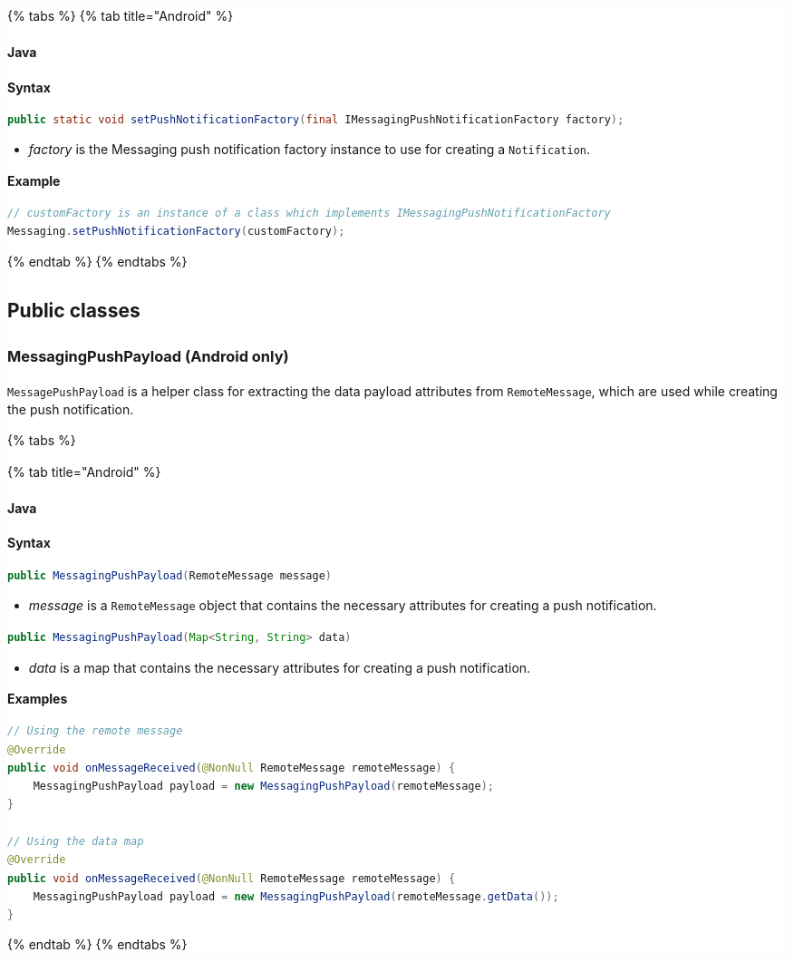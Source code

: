 {% tabs %}
{% tab title="Android" %}

#### Java

**Syntax**

```java
public static void setPushNotificationFactory(final IMessagingPushNotificationFactory factory);
```

- _factory_ is the Messaging push notification factory instance to use for creating a `Notification`.

**Example**

```java
// customFactory is an instance of a class which implements IMessagingPushNotificationFactory
Messaging.setPushNotificationFactory(customFactory);
```

{% endtab %}
{% endtabs %}

## Public classes

### MessagingPushPayload (Android only)

`MessagePushPayload` is a helper class for extracting the data payload attributes from `RemoteMessage`, which are used while creating the push notification.

{% tabs %}

{% tab title="Android" %}

#### Java

**Syntax**

```java
public MessagingPushPayload(RemoteMessage message)
```

- _message_ is a `RemoteMessage` object that contains the necessary attributes for creating a push notification.

```java
public MessagingPushPayload(Map<String, String> data)
```

- _data_ is a map that contains the necessary attributes for creating a push notification.

**Examples**

```java
// Using the remote message
@Override
public void onMessageReceived(@NonNull RemoteMessage remoteMessage) {
    MessagingPushPayload payload = new MessagingPushPayload(remoteMessage);
}

// Using the data map
@Override
public void onMessageReceived(@NonNull RemoteMessage remoteMessage) {
    MessagingPushPayload payload = new MessagingPushPayload(remoteMessage.getData());
}
```
{% endtab %}
{% endtabs %}
